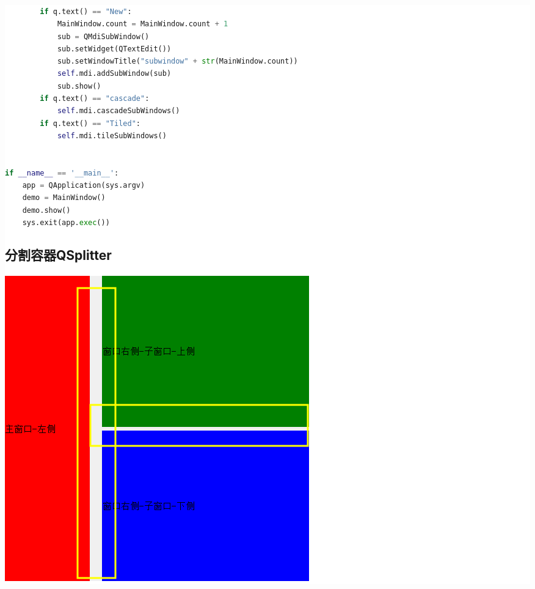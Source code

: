 ```python
        if q.text() == "New":
            MainWindow.count = MainWindow.count + 1
            sub = QMdiSubWindow()
            sub.setWidget(QTextEdit())
            sub.setWindowTitle("subwindow" + str(MainWindow.count))
            self.mdi.addSubWindow(sub)
            sub.show()
        if q.text() == "cascade":
            self.mdi.cascadeSubWindows()
        if q.text() == "Tiled":
            self.mdi.tileSubWindows()


if __name__ == '__main__':
    app = QApplication(sys.argv)
    demo = MainWindow()
    demo.show()
    sys.exit(app.exec())

```



## 分割容器QSplitter

![image-20230212204141285](./img/202302171834141.png)
